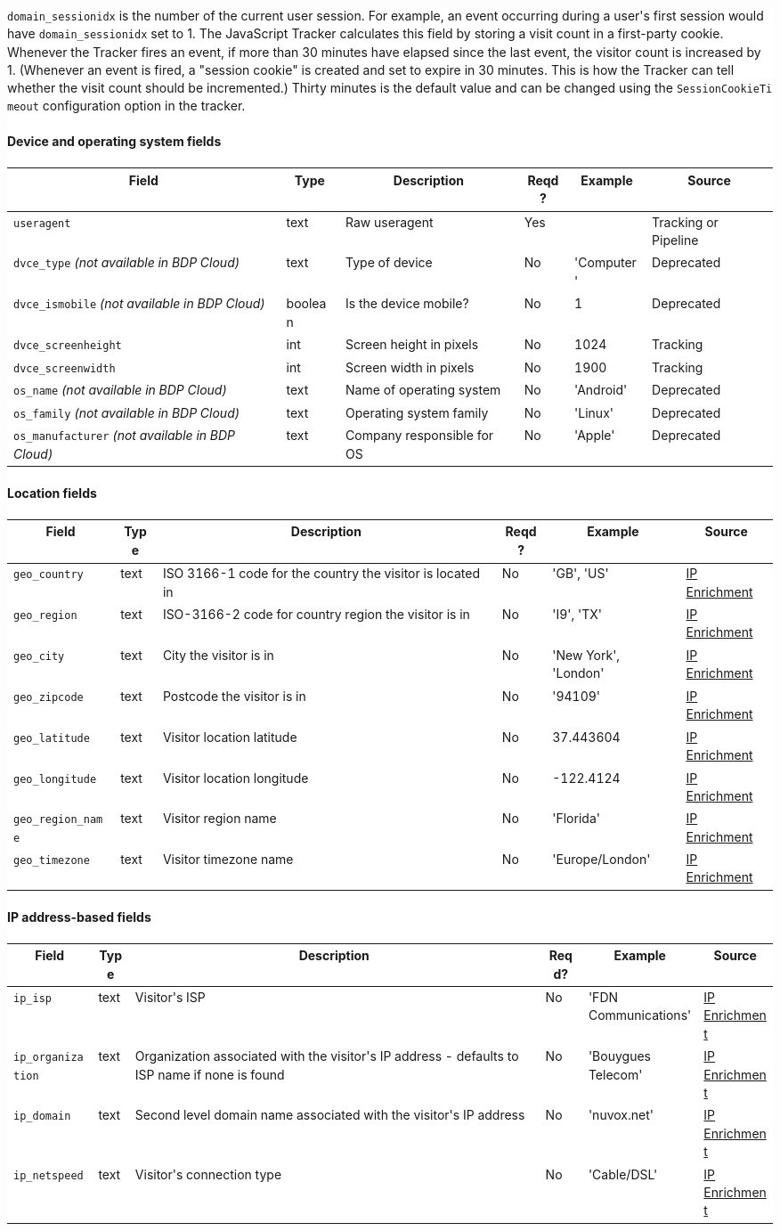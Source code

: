 `domain_sessionidx` is the number of the current user session. For example, an event occurring during a user's first session would have `domain_sessionidx` set to 1. The JavaScript Tracker calculates this field by storing a visit count in a first-party cookie. Whenever the Tracker fires an event, if more than 30 minutes have elapsed since the last event, the visitor count is increased by 1. (Whenever an event is fired, a "session cookie" is created and set to expire in 30 minutes. This is how the Tracker can tell whether the visit count should be incremented.) Thirty minutes is the default value and can be changed using the `SessionCookieTimeout` configuration option in the tracker.

#### Device and operating system fields

| Field                                        | Type | Description            | Reqd? | Example | Source           |
| ------------------------------------------------ | -------- | -------------------------- | --------- | ----------- | -------------------- |
| `useragent`                                      | text     | Raw useragent              | Yes       |             | Tracking or Pipeline |
| `dvce_type` _(not available in BDP Cloud)_       | text     | Type of device             | No        | 'Computer'  | Deprecated           |
| `dvce_ismobile` _(not available in BDP Cloud)_   | boolean  | Is the device mobile?      | No        | 1           | Deprecated           |
| `dvce_screenheight`                              | int      | Screen height in pixels    | No        | 1024        | Tracking             |
| `dvce_screenwidth`                               | int      | Screen width in pixels     | No        | 1900        | Tracking             |
| `os_name` _(not available in BDP Cloud)_         | text     | Name of operating system   | No        | 'Android'   | Deprecated           |
| `os_family` _(not available in BDP Cloud)_       | text     | Operating system family    | No        | 'Linux'     | Deprecated           |
| `os_manufacturer` _(not available in BDP Cloud)_ | text     | Company responsible for OS | No        | 'Apple'     | Deprecated           |

#### Location fields

| Field         | Type | Description                                           | Reqd? | Example          | Source                                                                                     |
| ----------------- | -------- | --------------------------------------------------------- | --------- | -------------------- | ---------------------------------------------------------------------------------------------- |
| `geo_country`     | text     | ISO 3166-1 code for the country the visitor is located in | No        | 'GB', 'US'           | [IP Enrichment](/docs/enriching-your-data/available-enrichments/ip-lookup-enrichment/index.md) |
| `geo_region`      | text     | ISO-3166-2 code for country region the visitor is in      | No        | 'I9', 'TX'           | [IP Enrichment](/docs/enriching-your-data/available-enrichments/ip-lookup-enrichment/index.md) |
| `geo_city`        | text     | City the visitor is in                                    | No        | 'New York', 'London' | [IP Enrichment](/docs/enriching-your-data/available-enrichments/ip-lookup-enrichment/index.md) |
| `geo_zipcode`     | text     | Postcode the visitor is in                                | No        | '94109'              | [IP Enrichment](/docs/enriching-your-data/available-enrichments/ip-lookup-enrichment/index.md) |
| `geo_latitude`    | text     | Visitor location latitude                                 | No        | 37.443604            | [IP Enrichment](/docs/enriching-your-data/available-enrichments/ip-lookup-enrichment/index.md) |
| `geo_longitude`   | text     | Visitor location longitude                                | No        | -122.4124            | [IP Enrichment](/docs/enriching-your-data/available-enrichments/ip-lookup-enrichment/index.md) |
| `geo_region_name` | text     | Visitor region name                                       | No        | 'Florida'            | [IP Enrichment](/docs/enriching-your-data/available-enrichments/ip-lookup-enrichment/index.md) |
| `geo_timezone`    | text     | Visitor timezone name                                     | No        | 'Europe/London'      | [IP Enrichment](/docs/enriching-your-data/available-enrichments/ip-lookup-enrichment/index.md) |

#### IP address-based fields

| Field         | Type | Description                                                                               | Reqd? | Example          | Source                                                                                     |
| ----------------- | -------- | --------------------------------------------------------------------------------------------- | --------- | -------------------- | ---------------------------------------------------------------------------------------------- |
| `ip_isp`          | text     | Visitor's ISP                                                                                 | No        | 'FDN Communications' | [IP Enrichment](/docs/enriching-your-data/available-enrichments/ip-lookup-enrichment/index.md) |
| `ip_organization` | text     | Organization associated with the visitor's IP address - defaults to ISP name if none is found | No        | 'Bouygues Telecom'   | [IP Enrichment](/docs/enriching-your-data/available-enrichments/ip-lookup-enrichment/index.md) |
| `ip_domain`       | text     | Second level domain name associated with the visitor's IP address                             | No        | 'nuvox.net'          | [IP Enrichment](/docs/enriching-your-data/available-enrichments/ip-lookup-enrichment/index.md) |
| `ip_netspeed`     | text     | Visitor's connection type                                                                     | No        | 'Cable/DSL'          | [IP Enrichment](/docs/enriching-your-data/available-enrichments/ip-lookup-enrichment/index.md) |
